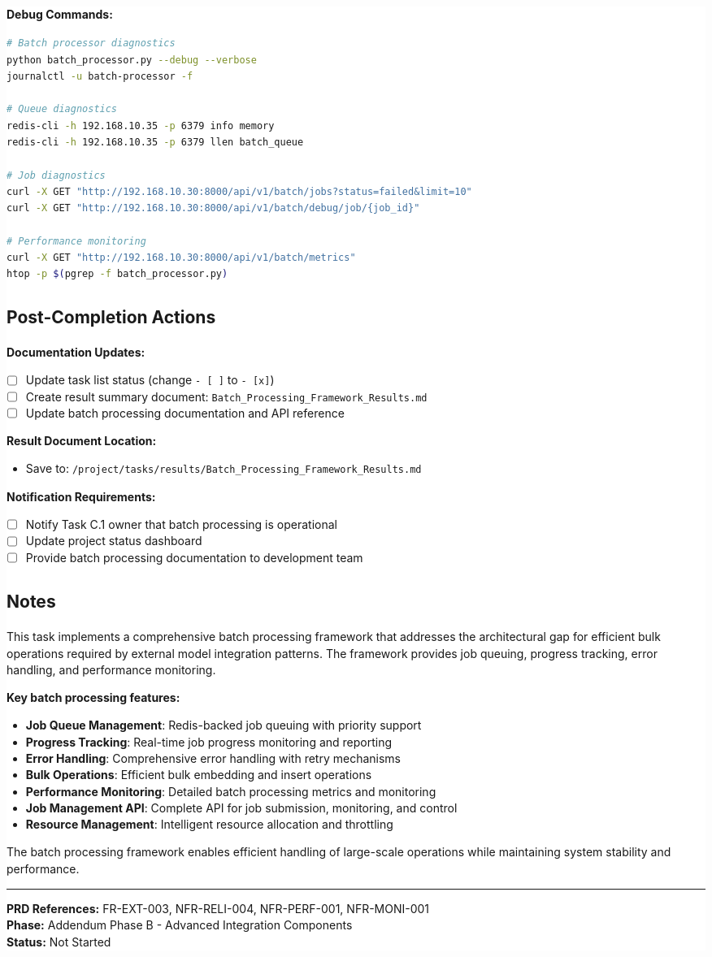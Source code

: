 **Debug Commands:**
```bash
# Batch processor diagnostics
python batch_processor.py --debug --verbose
journalctl -u batch-processor -f

# Queue diagnostics
redis-cli -h 192.168.10.35 -p 6379 info memory
redis-cli -h 192.168.10.35 -p 6379 llen batch_queue

# Job diagnostics
curl -X GET "http://192.168.10.30:8000/api/v1/batch/jobs?status=failed&limit=10"
curl -X GET "http://192.168.10.30:8000/api/v1/batch/debug/job/{job_id}"

# Performance monitoring
curl -X GET "http://192.168.10.30:8000/api/v1/batch/metrics"
htop -p $(pgrep -f batch_processor.py)
```

## Post-Completion Actions

**Documentation Updates:**
- [ ] Update task list status (change `- [ ]` to `- [x]`)
- [ ] Create result summary document: `Batch_Processing_Framework_Results.md`
- [ ] Update batch processing documentation and API reference

**Result Document Location:**
- Save to: `/project/tasks/results/Batch_Processing_Framework_Results.md`

**Notification Requirements:**
- [ ] Notify Task C.1 owner that batch processing is operational
- [ ] Update project status dashboard
- [ ] Provide batch processing documentation to development team

## Notes

This task implements a comprehensive batch processing framework that addresses the architectural gap for efficient bulk operations required by external model integration patterns. The framework provides job queuing, progress tracking, error handling, and performance monitoring.

**Key batch processing features:**
- **Job Queue Management**: Redis-backed job queuing with priority support
- **Progress Tracking**: Real-time job progress monitoring and reporting
- **Error Handling**: Comprehensive error handling with retry mechanisms
- **Bulk Operations**: Efficient bulk embedding and insert operations
- **Performance Monitoring**: Detailed batch processing metrics and monitoring
- **Job Management API**: Complete API for job submission, monitoring, and control
- **Resource Management**: Intelligent resource allocation and throttling

The batch processing framework enables efficient handling of large-scale operations while maintaining system stability and performance.

---

**PRD References:** FR-EXT-003, NFR-RELI-004, NFR-PERF-001, NFR-MONI-001  
**Phase:** Addendum Phase B - Advanced Integration Components  
**Status:** Not Started
